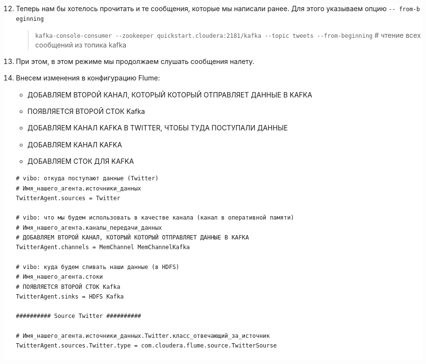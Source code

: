 12. Теперь нам бы хотелось прочитать и те сообщения, которые мы написали ранее. Для этого указываем опцию `-- from-beginning`
    
    > `kafka-console-consumer --zookeeper quickstart.cloudera:2181/kafka --topic tweets --from-beginning` # чтение всех сообщений из топика kafka

13. При этом, в этом режиме мы продолжаем слушать сообщения налету.

14. Внесем изменения в конфигурацию Flume:
    
    - ДОБАВЛЯЕМ ВТОРОЙ КАНАЛ, КОТОРЫЙ КОТОРЫЙ ОТПРАВЛЯЕТ ДАННЫЕ В KAFKA
    
    - ПОЯВЛЯЕТСЯ ВТОРОЙ СТОК Kafka
    
    - ДОБАВЛЯЕМ КАНАЛ KAFKA В TWITTER, ЧТОБЫ ТУДА ПОСТУПАЛИ ДАННЫЕ
    
    - ДОБАВЛЯЕМ КАНАЛ KAFKA
    
    - ДОБАВЛЯЕМ СТОК ДЛЯ KAFKA
    
    ```textile
    # vibo: откуда поступают данные (Twitter)
    # Имя_нашего_агента.источники_данных
    TwitterAgent.sources = Twitter
    
    # vibo: что мы будем использовать в качестве канала (канал в оперативной памяти)
    # Имя_нашего_агента.каналы_передачи_данных
    # ДОБАВЛЯЕМ ВТОРОЙ КАНАЛ, КОТОРЫЙ КОТОРЫЙ ОТПРАВЛЯЕТ ДАННЫЕ В KAFKA
    TwitterAgent.channels = MemChannel MemChannelKafka
    
    # vibo: куда будем сливать наши данные (в HDFS)
    # Имя_нашего_агента.стоки
    # ПОЯВЛЯЕТСЯ ВТОРОЙ СТОК Kafka
    TwitterAgent.sinks = HDFS Kafka
    
    ########## Source Twitter ##########
    
    # Имя_нашего_агента.источники_данных.Twitter.класс_отвечающий_за_источник
    TwitterAgent.sources.Twitter.type = com.cloudera.flume.source.TwitterSourse
    